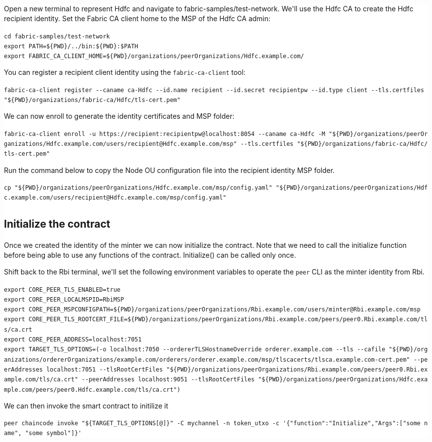 Open a new terminal to represent Hdfc and navigate to fabric-samples/test-network. We'll use the Hdfc CA to create the Hdfc recipient identity. Set the Fabric CA client home to the MSP of the Hdfc CA admin:
```
cd fabric-samples/test-network
export PATH=${PWD}/../bin:${PWD}:$PATH
export FABRIC_CA_CLIENT_HOME=${PWD}/organizations/peerOrganizations/Hdfc.example.com/
```

You can register a recipient client identity using the `fabric-ca-client` tool:
```
fabric-ca-client register --caname ca-Hdfc --id.name recipient --id.secret recipientpw --id.type client --tls.certfiles "${PWD}/organizations/fabric-ca/Hdfc/tls-cert.pem"
```

We can now enroll to generate the identity certificates and MSP folder:
```
fabric-ca-client enroll -u https://recipient:recipientpw@localhost:8054 --caname ca-Hdfc -M "${PWD}/organizations/peerOrganizations/Hdfc.example.com/users/recipient@Hdfc.example.com/msp" --tls.certfiles "${PWD}/organizations/fabric-ca/Hdfc/tls-cert.pem"
```

Run the command below to copy the Node OU configuration file into the recipient identity MSP folder.
```
cp "${PWD}/organizations/peerOrganizations/Hdfc.example.com/msp/config.yaml" "${PWD}/organizations/peerOrganizations/Hdfc.example.com/users/recipient@Hdfc.example.com/msp/config.yaml"
```

## Initialize the contract
Once we created the identity of the minter we can now initialize the contract.
Note that we need to call the initialize function before being able to use any functions of the contract. Initialize() can be called only once.

Shift back to the Rbi terminal, we'll set the following environment variables to operate the `peer` CLI as the minter identity from Rbi.
```
export CORE_PEER_TLS_ENABLED=true
export CORE_PEER_LOCALMSPID=RbiMSP
export CORE_PEER_MSPCONFIGPATH=${PWD}/organizations/peerOrganizations/Rbi.example.com/users/minter@Rbi.example.com/msp
export CORE_PEER_TLS_ROOTCERT_FILE=${PWD}/organizations/peerOrganizations/Rbi.example.com/peers/peer0.Rbi.example.com/tls/ca.crt
export CORE_PEER_ADDRESS=localhost:7051
export TARGET_TLS_OPTIONS=(-o localhost:7050 --ordererTLSHostnameOverride orderer.example.com --tls --cafile "${PWD}/organizations/ordererOrganizations/example.com/orderers/orderer.example.com/msp/tlscacerts/tlsca.example.com-cert.pem" --peerAddresses localhost:7051 --tlsRootCertFiles "${PWD}/organizations/peerOrganizations/Rbi.example.com/peers/peer0.Rbi.example.com/tls/ca.crt" --peerAddresses localhost:9051 --tlsRootCertFiles "${PWD}/organizations/peerOrganizations/Hdfc.example.com/peers/peer0.Hdfc.example.com/tls/ca.crt")
```

We can then invoke the smart contract to initilize it
```
peer chaincode invoke "${TARGET_TLS_OPTIONS[@]}" -C mychannel -n token_utxo -c '{"function":"Initialize","Args":["some name", "some symbol"]}'
```
